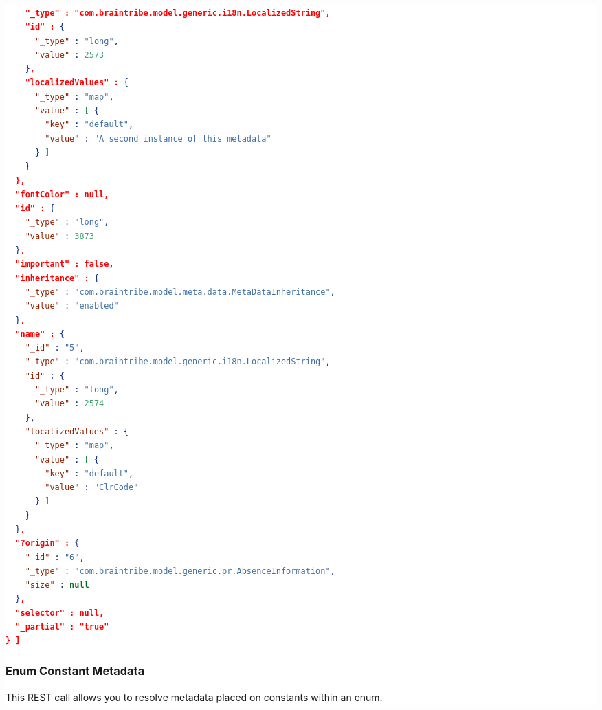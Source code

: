 ```json
    "_type" : "com.braintribe.model.generic.i18n.LocalizedString",
    "id" : {
      "_type" : "long",
      "value" : 2573
    },
    "localizedValues" : {
      "_type" : "map",
      "value" : [ {
        "key" : "default",
        "value" : "A second instance of this metadata"
      } ]
    }
  },
  "fontColor" : null,
  "id" : {
    "_type" : "long",
    "value" : 3873
  },
  "important" : false,
  "inheritance" : {
    "_type" : "com.braintribe.model.meta.data.MetaDataInheritance",
    "value" : "enabled"
  },
  "name" : {
    "_id" : "5",
    "_type" : "com.braintribe.model.generic.i18n.LocalizedString",
    "id" : {
      "_type" : "long",
      "value" : 2574
    },
    "localizedValues" : {
      "_type" : "map",
      "value" : [ {
        "key" : "default",
        "value" : "ClrCode"
      } ]
    }
  },
  "?origin" : {
    "_id" : "6",
    "_type" : "com.braintribe.model.generic.pr.AbsenceInformation",
    "size" : null
  },
  "selector" : null,
  "_partial" : "true"
} ]
```

### Enum Constant Metadata

This REST call allows you to resolve metadata placed on constants within an enum.
